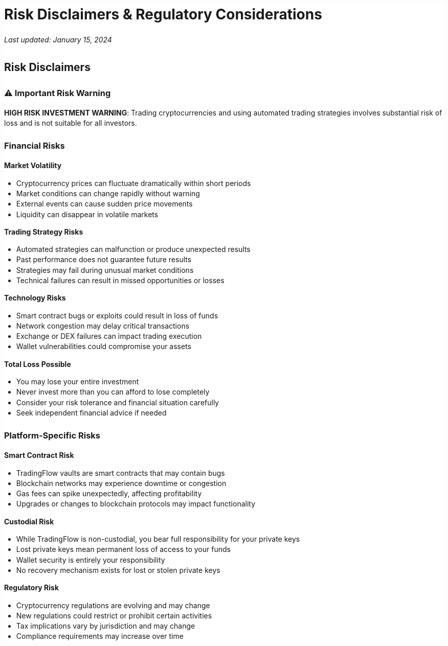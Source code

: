 # Risk Disclaimers & Regulatory Considerations

*Last updated: January 15, 2024*

## Risk Disclaimers

### ⚠️ Important Risk Warning

**HIGH RISK INVESTMENT WARNING**: Trading cryptocurrencies and using automated trading strategies involves substantial risk of loss and is not suitable for all investors.

### Financial Risks

**Market Volatility**
- Cryptocurrency prices can fluctuate dramatically within short periods
- Market conditions can change rapidly without warning
- External events can cause sudden price movements
- Liquidity can disappear in volatile markets

**Trading Strategy Risks**
- Automated strategies can malfunction or produce unexpected results
- Past performance does not guarantee future results
- Strategies may fail during unusual market conditions
- Technical failures can result in missed opportunities or losses

**Technology Risks**
- Smart contract bugs or exploits could result in loss of funds
- Network congestion may delay critical transactions
- Exchange or DEX failures can impact trading execution
- Wallet vulnerabilities could compromise your assets

**Total Loss Possible**
- You may lose your entire investment
- Never invest more than you can afford to lose completely
- Consider your risk tolerance and financial situation carefully
- Seek independent financial advice if needed

### Platform-Specific Risks

**Smart Contract Risk**
- TradingFlow vaults are smart contracts that may contain bugs
- Blockchain networks may experience downtime or congestion
- Gas fees can spike unexpectedly, affecting profitability
- Upgrades or changes to blockchain protocols may impact functionality

**Custodial Risk**
- While TradingFlow is non-custodial, you bear full responsibility for your private keys
- Lost private keys mean permanent loss of access to your funds
- Wallet security is entirely your responsibility
- No recovery mechanism exists for lost or stolen private keys

**Regulatory Risk**
- Cryptocurrency regulations are evolving and may change
- New regulations could restrict or prohibit certain activities
- Tax implications vary by jurisdiction and may change
- Compliance requirements may increase over time
